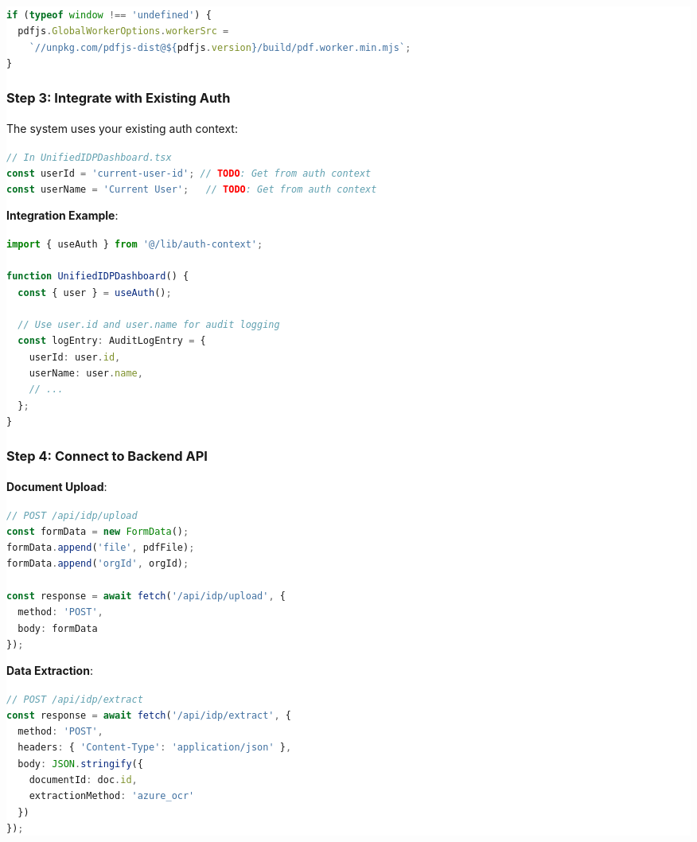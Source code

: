 ```typescript
if (typeof window !== 'undefined') {
  pdfjs.GlobalWorkerOptions.workerSrc =
    `//unpkg.com/pdfjs-dist@${pdfjs.version}/build/pdf.worker.min.mjs`;
}
```

### Step 3: Integrate with Existing Auth

The system uses your existing auth context:

```typescript
// In UnifiedIDPDashboard.tsx
const userId = 'current-user-id'; // TODO: Get from auth context
const userName = 'Current User';   // TODO: Get from auth context
```

**Integration Example**:
```typescript
import { useAuth } from '@/lib/auth-context';

function UnifiedIDPDashboard() {
  const { user } = useAuth();

  // Use user.id and user.name for audit logging
  const logEntry: AuditLogEntry = {
    userId: user.id,
    userName: user.name,
    // ...
  };
}
```

### Step 4: Connect to Backend API

**Document Upload**:
```typescript
// POST /api/idp/upload
const formData = new FormData();
formData.append('file', pdfFile);
formData.append('orgId', orgId);

const response = await fetch('/api/idp/upload', {
  method: 'POST',
  body: formData
});
```

**Data Extraction**:
```typescript
// POST /api/idp/extract
const response = await fetch('/api/idp/extract', {
  method: 'POST',
  headers: { 'Content-Type': 'application/json' },
  body: JSON.stringify({
    documentId: doc.id,
    extractionMethod: 'azure_ocr'
  })
});
```
